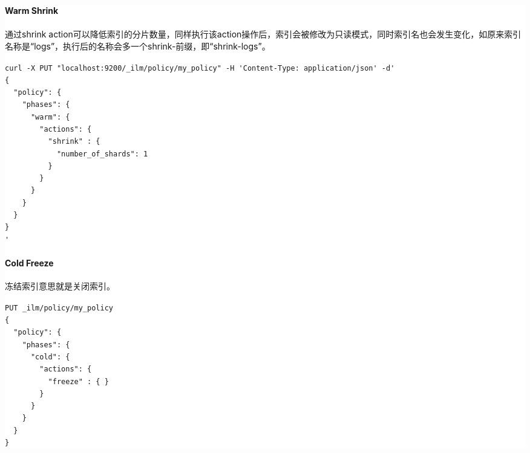 #### Warm Shrink

通过shrink action可以降低索引的分片数量，同样执行该action操作后，索引会被修改为只读模式，同时索引名也会发生变化，如原来索引名称是“logs”，执行后的名称会多一个shrink-前缀，即“shrink-logs”。

```
curl -X PUT "localhost:9200/_ilm/policy/my_policy" -H 'Content-Type: application/json' -d'
{
  "policy": {
    "phases": {
      "warm": {
        "actions": {
          "shrink" : {
            "number_of_shards": 1
          }
        }
      }
    }
  }
}
'
```

#### Cold Freeze

冻结索引意思就是关闭索引。

```
PUT _ilm/policy/my_policy
{
  "policy": {
    "phases": {
      "cold": {
        "actions": {
          "freeze" : { }
        }
      }
    }
  }
}
```